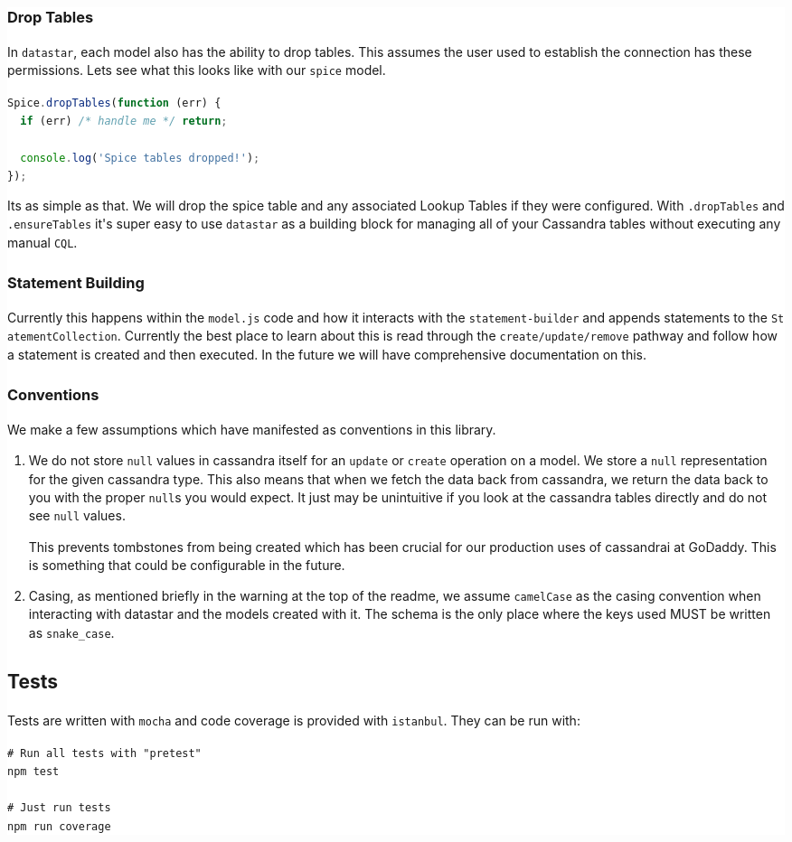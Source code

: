 ### Drop Tables

In `datastar`, each model also has the ability to drop tables. This assumes the
user used to establish the connection has these permissions. Lets see what this
looks like with our `spice` model.

```js
Spice.dropTables(function (err) {
  if (err) /* handle me */ return;

  console.log('Spice tables dropped!');
});

```

Its as simple as that. We will drop the spice table and any associated Lookup
Tables if they were configured. With `.dropTables` and `.ensureTables` it's
super easy to use `datastar` as a building block for managing all of your Cassandra
tables without executing any manual `CQL`.

### Statement Building

Currently this happens within the `model.js` code and how it interacts with the
`statement-builder` and appends statements to the `StatementCollection`.
Currently the best place to learn about this is read through the
`create/update/remove` pathway and follow how a statement is created and then
executed. In the future we will have comprehensive documentation on this.

### Conventions

We make a few assumptions which have manifested as conventions in this library.

1. We do not store `null` values in cassandra itself for an `update` or `create`
   operation on a model. We store a `null` representation for the given
   cassandra type. This also means that when we fetch the data back from
   cassandra, we return the data back to you with the proper `null`s you would
   expect. It just may be unintuitive if you look at the cassandra tables
   directly and do not see `null` values.

   This prevents tombstones from being created which has been crucial for our
   production uses of cassandrai at GoDaddy. This is something that could be configurable
   in the future.

2. Casing, as mentioned briefly in the warning at the top of the readme, we assume
   `camelCase` as the casing convention when interacting with datastar and the
   models created with it. The schema is the only place where the keys used MUST
   be written as `snake_case`.

## Tests

Tests are written with `mocha` and code coverage is provided with `istanbul`. They can be run with:

```
# Run all tests with "pretest"
npm test

# Just run tests
npm run coverage
```
